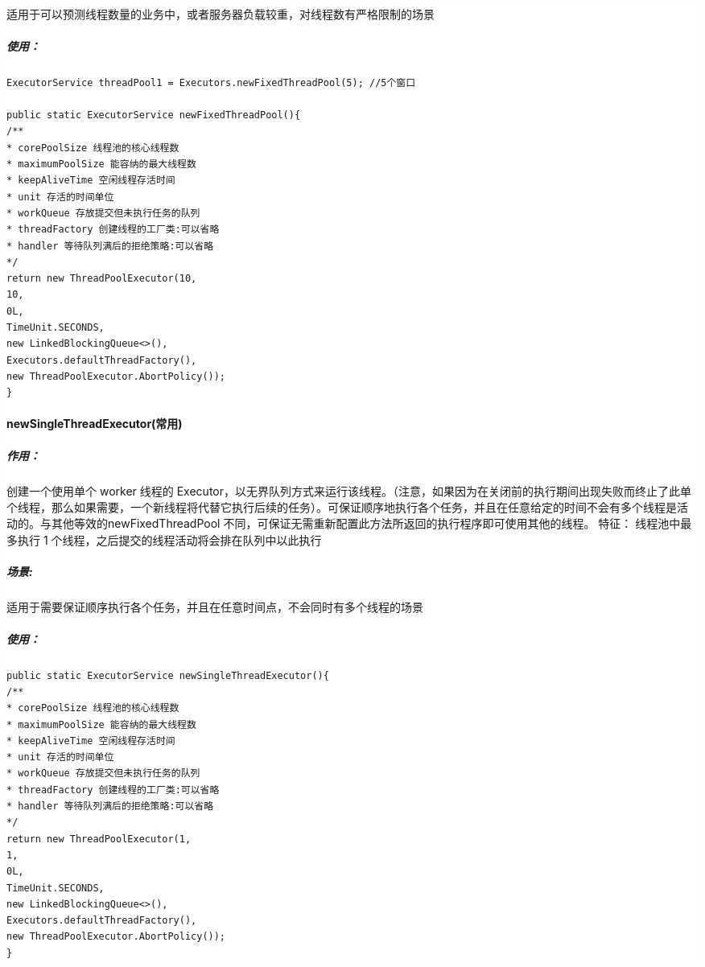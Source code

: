 适用于可以预测线程数量的业务中，或者服务器负载较重，对线程数有严格限制的场景

##### 使用：

```
ExecutorService threadPool1 = Executors.newFixedThreadPool(5); //5个窗口

public static ExecutorService newFixedThreadPool(){
/**
* corePoolSize 线程池的核心线程数
* maximumPoolSize 能容纳的最大线程数
* keepAliveTime 空闲线程存活时间
* unit 存活的时间单位
* workQueue 存放提交但未执行任务的队列
* threadFactory 创建线程的工厂类:可以省略
* handler 等待队列满后的拒绝策略:可以省略
*/
return new ThreadPoolExecutor(10,
10,
0L,
TimeUnit.SECONDS,
new LinkedBlockingQueue<>(),
Executors.defaultThreadFactory(),
new ThreadPoolExecutor.AbortPolicy());
}
```

#### newSingleThreadExecutor(常用)

##### 作用：

创建一个使用单个 worker 线程的 Executor，以无界队列方式来运行该线程。（注意，如果因为在关闭前的执行期间出现失败而终止了此单个线程，那么如果需要，一个新线程将代替它执行后续的任务）。可保证顺序地执行各个任务，并且在任意给定的时间不会有多个线程是活动的。与其他等效的newFixedThreadPool 不同，可保证无需重新配置此方法所返回的执行程序即可使用其他的线程。
特征： 线程池中最多执行 1 个线程，之后提交的线程活动将会排在队列中以此执行

##### 场景: 

适用于需要保证顺序执行各个任务，并且在任意时间点，不会同时有多个线程的场景

##### 使用：

```
public static ExecutorService newSingleThreadExecutor(){
/**
* corePoolSize 线程池的核心线程数
* maximumPoolSize 能容纳的最大线程数
* keepAliveTime 空闲线程存活时间
* unit 存活的时间单位
* workQueue 存放提交但未执行任务的队列
* threadFactory 创建线程的工厂类:可以省略
* handler 等待队列满后的拒绝策略:可以省略
*/
return new ThreadPoolExecutor(1,
1,
0L,
TimeUnit.SECONDS,
new LinkedBlockingQueue<>(),
Executors.defaultThreadFactory(),
new ThreadPoolExecutor.AbortPolicy());
}
```
